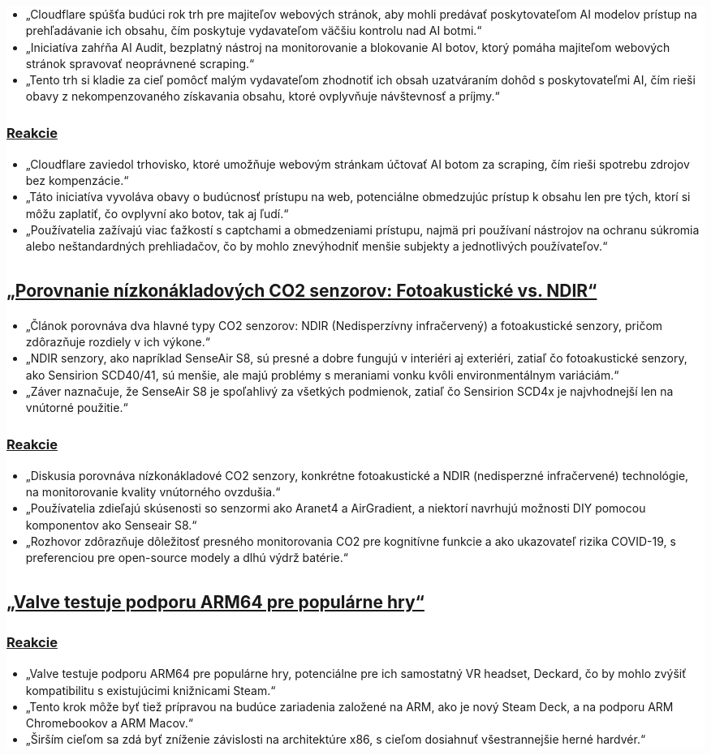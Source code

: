 - „Cloudflare spúšťa budúci rok trh pre majiteľov webových stránok, aby mohli predávať poskytovateľom AI modelov prístup na prehľadávanie ich obsahu, čím poskytuje vydavateľom väčšiu kontrolu nad AI botmi.“
- „Iniciatíva zahŕňa AI Audit, bezplatný nástroj na monitorovanie a blokovanie AI botov, ktorý pomáha majiteľom webových stránok spravovať neoprávnené scraping.“
- „Tento trh si kladie za cieľ pomôcť malým vydavateľom zhodnotiť ich obsah uzatváraním dohôd s poskytovateľmi AI, čím rieši obavy z nekompenzovaného získavania obsahu, ktoré ovplyvňuje návštevnosť a príjmy.“

### [Reakcie](https://news.ycombinator.com/item?id=41625903)

- „Cloudflare zaviedol trhovisko, ktoré umožňuje webovým stránkam účtovať AI botom za scraping, čím rieši spotrebu zdrojov bez kompenzácie.“
- „Táto iniciatíva vyvoláva obavy o budúcnosť prístupu na web, potenciálne obmedzujúc prístup k obsahu len pre tých, ktorí si môžu zaplatiť, čo ovplyvní ako botov, tak aj ľudí.“
- „Používatelia zažívajú viac ťažkostí s captchami a obmedzeniami prístupu, najmä pri používaní nástrojov na ochranu súkromia alebo neštandardných prehliadačov, čo by mohlo znevýhodniť menšie subjekty a jednotlivých používateľov.“

## [„Porovnanie nízkonákladových CO2 senzorov: Fotoakustické vs. NDIR“](https://www.airgradient.com/blog/co2-sensors-photo-acoustic-vs-ndir-updated/)

- „Článok porovnáva dva hlavné typy CO2 senzorov: NDIR (Nedisperzívny infračervený) a fotoakustické senzory, pričom zdôrazňuje rozdiely v ich výkone.“
- „NDIR senzory, ako napríklad SenseAir S8, sú presné a dobre fungujú v interiéri aj exteriéri, zatiaľ čo fotoakustické senzory, ako Sensirion SCD40/41, sú menšie, ale majú problémy s meraniami vonku kvôli environmentálnym variáciám.“
- „Záver naznačuje, že SenseAir S8 je spoľahlivý za všetkých podmienok, zatiaľ čo Sensirion SCD4x je najvhodnejší len na vnútorné použitie.“

### [Reakcie](https://news.ycombinator.com/item?id=41620955)

- „Diskusia porovnáva nízkonákladové CO2 senzory, konkrétne fotoakustické a NDIR (nedisperzné infračervené) technológie, na monitorovanie kvality vnútorného ovzdušia.“
- „Používatelia zdieľajú skúsenosti so senzormi ako Aranet4 a AirGradient, a niektorí navrhujú možnosti DIY pomocou komponentov ako Senseair S8.“
- „Rozhovor zdôrazňuje dôležitosť presného monitorovania CO2 pre kognitívne funkcie a ako ukazovateľ rizika COVID-19, s preferenciou pre open-source modely a dlhú výdrž batérie.“

## [„Valve testuje podporu ARM64 pre populárne hry“](https://www.notebookcheck.net/Valve-is-testing-ARM64-support-for-popular-games-sparking-speculations-about-new-future-hardware.891851.0.html)

### [Reakcie](https://news.ycombinator.com/item?id=41619808)

- „Valve testuje podporu ARM64 pre populárne hry, potenciálne pre ich samostatný VR headset, Deckard, čo by mohlo zvýšiť kompatibilitu s existujúcimi knižnicami Steam.“
- „Tento krok môže byť tiež prípravou na budúce zariadenia založené na ARM, ako je nový Steam Deck, a na podporu ARM Chromebookov a ARM Macov.“
- „Širším cieľom sa zdá byť zníženie závislosti na architektúre x86, s cieľom dosiahnuť všestrannejšie herné hardvér.“
